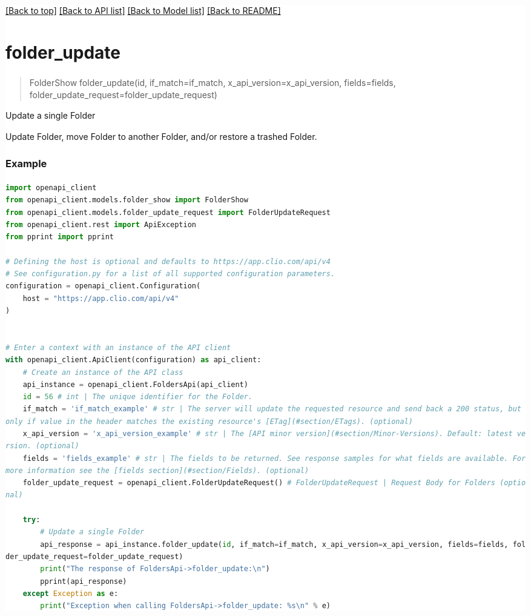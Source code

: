 [[Back to top]](#) [[Back to API list]](../README.md#documentation-for-api-endpoints) [[Back to Model list]](../README.md#documentation-for-models) [[Back to README]](../README.md)

# **folder_update**
> FolderShow folder_update(id, if_match=if_match, x_api_version=x_api_version, fields=fields, folder_update_request=folder_update_request)

Update a single Folder

Update Folder, move Folder to another Folder, and/or restore a trashed Folder. 

### Example


```python
import openapi_client
from openapi_client.models.folder_show import FolderShow
from openapi_client.models.folder_update_request import FolderUpdateRequest
from openapi_client.rest import ApiException
from pprint import pprint

# Defining the host is optional and defaults to https://app.clio.com/api/v4
# See configuration.py for a list of all supported configuration parameters.
configuration = openapi_client.Configuration(
    host = "https://app.clio.com/api/v4"
)


# Enter a context with an instance of the API client
with openapi_client.ApiClient(configuration) as api_client:
    # Create an instance of the API class
    api_instance = openapi_client.FoldersApi(api_client)
    id = 56 # int | The unique identifier for the Folder.
    if_match = 'if_match_example' # str | The server will update the requested resource and send back a 200 status, but only if value in the header matches the existing resource's [ETag](#section/ETags). (optional)
    x_api_version = 'x_api_version_example' # str | The [API minor version](#section/Minor-Versions). Default: latest version. (optional)
    fields = 'fields_example' # str | The fields to be returned. See response samples for what fields are available. For more information see the [fields section](#section/Fields). (optional)
    folder_update_request = openapi_client.FolderUpdateRequest() # FolderUpdateRequest | Request Body for Folders (optional)

    try:
        # Update a single Folder
        api_response = api_instance.folder_update(id, if_match=if_match, x_api_version=x_api_version, fields=fields, folder_update_request=folder_update_request)
        print("The response of FoldersApi->folder_update:\n")
        pprint(api_response)
    except Exception as e:
        print("Exception when calling FoldersApi->folder_update: %s\n" % e)
```
